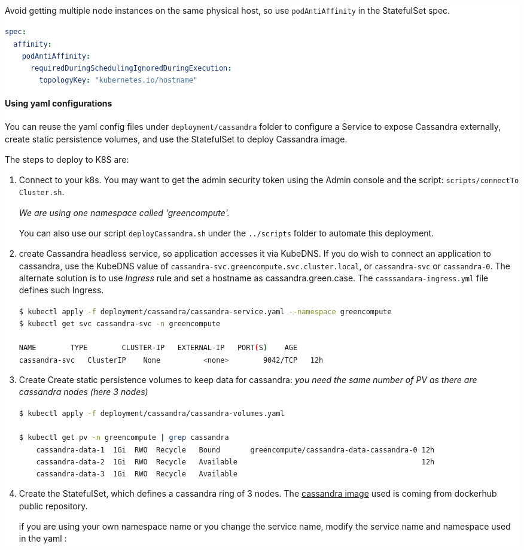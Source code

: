 Avoid getting multiple node instances on the same physical host, so use `podAntiAffinity` in the StatefulSet spec.

```yaml
spec:
  affinity:
    podAntiAffinity:
      requiredDuringSchedulingIgnoredDuringExecution:
        topologyKey: "kubernetes.io/hostname"
```

#### Using  yaml configurations

You can reuse the yaml config files under `deployment/cassandra` folder to configure a Service to expose Cassandra externally, create static persistence volumes, and use the StatefulSet to deploy Cassandra image.

The steps to deploy to K8S are:

1. Connect to your k8s. You may want to get the admin security token using the Admin console and the script: `scripts/connectToCluster.sh`.  

    *We are using one namespace called 'greencompute'.*

    You can also use our script `deployCassandra.sh` under the `../scripts` folder to automate this deployment.

1. create Cassandra headless service, so application accesses it via KubeDNS. If you do wish to connect an application to cassandra, use the KubeDNS value of `cassandra-svc.greencompute.svc.cluster.local`, or `cassandra-svc` or `cassandra-0`. The alternate solution is to use *Ingress* rule and set a hostname as cassandra.green.case. The `casssandara-ingress.yml` file defines such Ingress.

    ```sh
    $ kubectl apply -f deployment/cassandra/cassandra-service.yaml --namespace greencompute
    $ kubectl get svc cassandra-svc -n greencompute

    NAME        TYPE        CLUSTER-IP   EXTERNAL-IP   PORT(S)    AGE
    cassandra-svc   ClusterIP    None          <none>        9042/TCP   12h
    ```

1. Create Create static persistence volumes to keep data for cassandra: *you need the same number of PV as there are cassandra nodes (here 3 nodes)*

    ```sh
    $ kubectl apply -f deployment/cassandra/cassandra-volumes.yaml

    $ kubectl get pv -n greencompute | grep cassandra
        cassandra-data-1  1Gi  RWO  Recycle   Bound       greencompute/cassandra-data-cassandra-0 12h
        cassandra-data-2  1Gi  RWO  Recycle   Available                                           12h
        cassandra-data-3  1Gi  RWO  Recycle   Available   
    ```

1. Create the StatefulSet, which defines a cassandra ring of 3 nodes. The [cassandra image](https://hub.docker.com/_/cassandra/) used is coming from dockerhub public repository.

    if you are using your own namespace name or you change the service name, modify the service name and namespace used in the yaml :
    